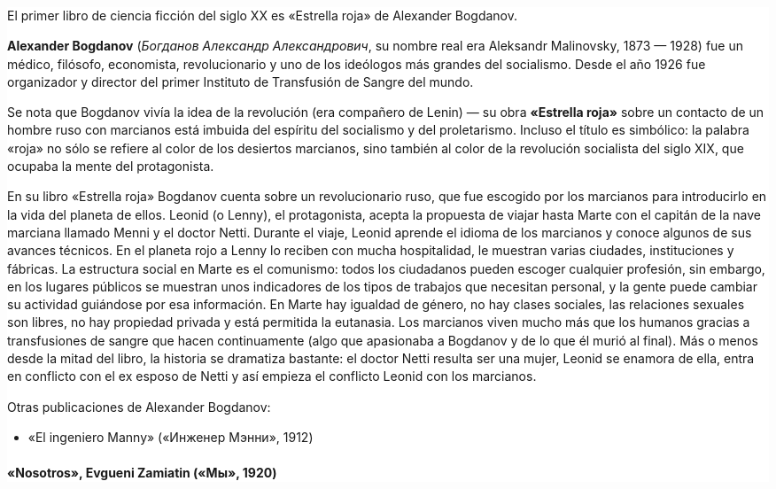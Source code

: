 El primer libro de ciencia ficción del siglo XX es «Estrella roja» de 
Alexander Bogdanov.

**Alexander Bogdanov** (*Богданов Александр Александрович*, su nombre 
real era Aleksandr Malinovsky, 1873 — 1928) fue un médico, filósofo, 
economista, revolucionario y uno de los ideólogos más grandes del socialismo. 
Desde el año 1926 fue organizador y director del primer Instituto de 
Transfusión de Sangre del mundo.

Se nota que Bogdanov vivía la idea de la revolución (era compañero de Lenin) 
— su obra **«Estrella roja»** sobre un contacto de un hombre ruso con marcianos 
está imbuida del espíritu del socialismo y del proletarismo. Incluso 
el título es simbólico:  la palabra «roja» no sólo se refiere al color 
de los desiertos marcianos, sino también al color de la revolución socialista 
del siglo XIX, que ocupaba la mente del protagonista.

En su libro «Estrella roja» Bogdanov cuenta sobre un revolucionario ruso, 
que fue escogido por los marcianos para introducirlo en la vida del planeta 
de ellos. Leonid (o Lenny), el protagonista, acepta la propuesta de viajar 
hasta Marte con el capitán de la nave marciana llamado Menni y el doctor Netti. 
Durante el viaje, Leonid aprende el idioma de los marcianos y conoce algunos 
de sus avances técnicos. En el planeta rojo a Lenny lo  reciben con mucha 
hospitalidad, le muestran varias ciudades, instituciones y fábricas. 
La estructura social en Marte es el comunismo: todos los ciudadanos pueden 
escoger cualquier profesión, sin embargo, en los lugares públicos se 
muestran unos indicadores de los tipos de trabajos que necesitan personal, 
y la gente puede cambiar su actividad guiándose por esa información. 
En Marte hay igualdad de género, no hay clases sociales, las relaciones 
sexuales son libres, no hay propiedad privada y está permitida la eutanasia. 
Los marcianos viven mucho más que los humanos gracias a transfusiones de 
sangre que hacen continuamente (algo que apasionaba a Bogdanov y de lo que 
él murió al final). Más o menos desde la mitad del libro, la historia se 
dramatiza bastante: el doctor Netti resulta ser una mujer, Leonid se enamora 
de ella, entra en conflicto con el ex esposo de Netti y así empieza 
el conflicto Leonid con los marcianos.

Otras publicaciones de Alexander Bogdanov:

* «El ingeniero Manny» («Инженер Мэнни», 1912)

#### «Nosotros», Evgueni Zamiatin («Мы», 1920)

<div class="gallery" data-columns="2">